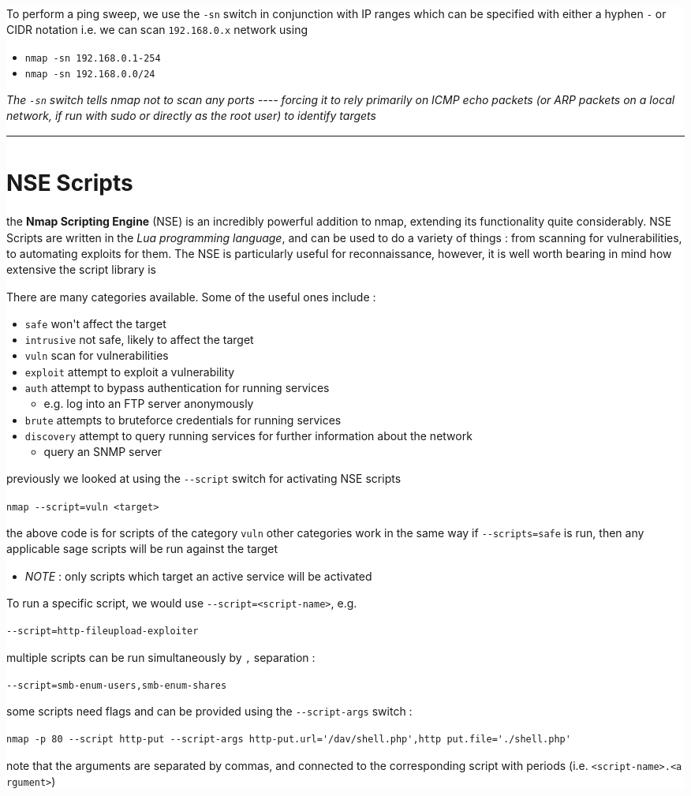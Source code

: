 To perform a ping sweep, we use the `-sn` switch in conjunction with IP ranges which can be specified with either a hyphen `-` or CIDR notation 
i.e. we can scan `192.168.0.x` network using 
- `nmap -sn 192.168.0.1-254`
- `nmap -sn 192.168.0.0/24`

*The `-sn` switch tells nmap not to scan any ports ---- forcing it to rely primarily on ICMP echo packets (or ARP packets on a local network, if run with sudo or directly as the root user) to identify targets*


---

# NSE Scripts 
the **Nmap Scripting Engine** (NSE) is an incredibly powerful addition to nmap, extending its functionality quite considerably. NSE Scripts are written in the *Lua programming language*, and can be used to do a variety of things : from scanning for vulnerabilities, to automating exploits for them. The NSE is particularly useful for reconnaissance, however, it is well worth bearing in mind how extensive the script library is 

There are many categories available. Some of the useful ones include : 
- `safe` won't affect the target 
- `intrusive` not safe, likely to affect the target 
- `vuln` scan for vulnerabilities 
- `exploit` attempt to exploit a vulnerability 
- `auth` attempt to bypass authentication for running services
	- e.g. log into an FTP server anonymously 
- `brute` attempts to bruteforce credentials for running services 
- `discovery` attempt to query running services for further information about the network 
	- query an SNMP server 

previously we looked at using the `--script` switch for activating NSE scripts 
```terminal
nmap --script=vuln <target>
```
the above code is for scripts of the category `vuln` other categories work in the same way 
if `--scripts=safe` is run, then any applicable sage scripts will be run against the target 
- *NOTE* : only scripts which target an active service will be activated 

To run a specific script, we would use `--script=<script-name>`, e.g. 
```terminal
--script=http-fileupload-exploiter
```
multiple scripts can be run simultaneously by `,` separation : 
```terminal
--script=smb-enum-users,smb-enum-shares
```
some scripts need flags and can be provided using the `--script-args` switch :
```terminal
nmap -p 80 --script http-put --script-args http-put.url='/dav/shell.php',http put.file='./shell.php'
```
note that the arguments are separated by commas, and connected to the corresponding script with periods (i.e. `<script-name>.<argument>`)

